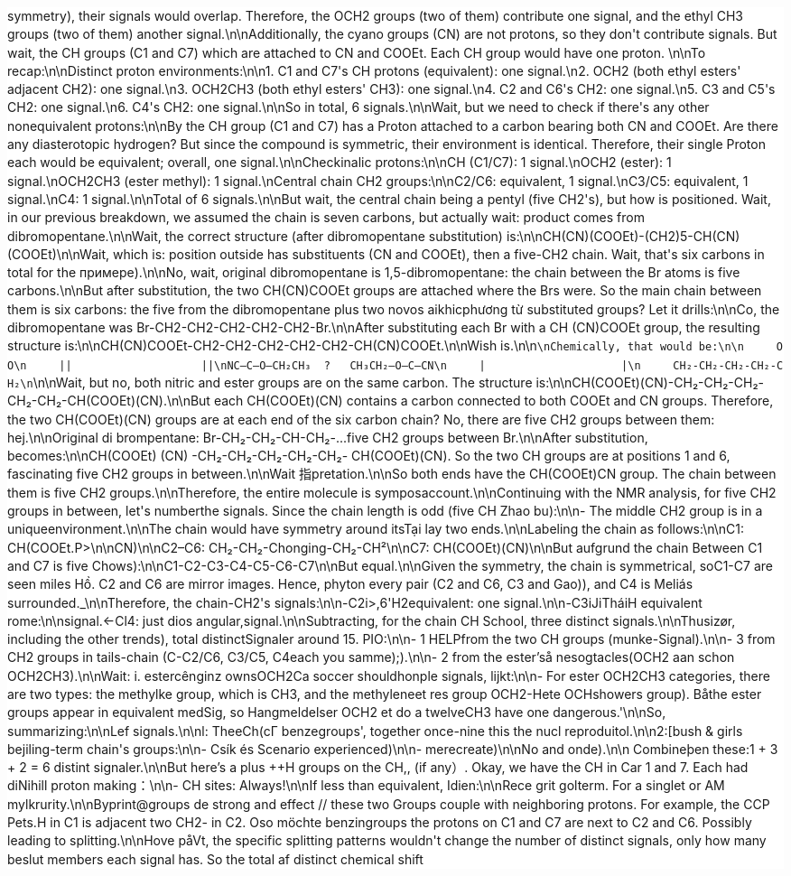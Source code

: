 symmetry), their signals would overlap. Therefore, the OCH2 groups (two of them) contribute one signal, and the ethyl CH3 groups (two of them) another signal.\n\nAdditionally, the cyano groups (CN) are not protons, so they don\'t contribute signals. But wait, the CH groups (C1 and C7) which are attached to CN and COOEt. Each CH group would have one proton. \n\nTo recap:\n\nDistinct proton environments:\n\n1. C1 and C7\'s CH protons (equivalent): one signal.\n2. OCH2 (both ethyl esters\' adjacent CH2): one signal.\n3. OCH2CH3 (both ethyl esters\' CH3): one signal.\n4. C2 and C6\'s CH2: one signal.\n5. C3 and C5\'s CH2: one signal.\n6. C4\'s CH2: one signal.\n\nSo in total, 6 signals.\n\nWait, but we need to check if there\'s any other nonequivalent protons:\n\nBy the CH group (C1 and C7) has a Proton attached to a carbon bearing both CN and COOEt. Are there any diasterotopic hydrogen? But since the compound is symmetric, their environment is identical. Therefore, their single Proton each would be equivalent; overall, one signal.\n\nCheckinalic protons:\n\nCH (C1/C7): 1 signal.\nOCH2 (ester): 1 signal.\nOCH2CH3 (ester methyl): 1 signal.\nCentral chain CH2 groups:\n\nC2/C6: equivalent, 1 signal.\nC3/C5: equivalent, 1 signal.\nC4: 1 signal.\n\nTotal of 6 signals.\n\nBut wait, the central chain being a pentyl (five CH2\'s), but how is positioned. Wait, in our previous breakdown, we assumed the chain is seven carbons, but actually wait: product comes from dibromopentane.\n\nWait, the correct structure (after dibromopentane substitution) is:\n\nCH(CN)(COOEt)-(CH2)5-CH(CN)(COOEt)\n\nWait, which is: position outside has substituents (CN and COOEt), then a five-CH2 chain. Wait, that\'s six carbons in total for the примере).\n\nNo, wait, original dibromopentane is 1,5-dibromopentane: the chain between the Br atoms is five carbons.\n\nBut after substitution, the two CH(CN)COOEt groups are attached where the Brs were. So the main chain between them is six carbons: the five from the dibromopentane plus two novos aikhicphương từ substituted groups? Let it drills:\n\nCo, the dibromopentane was Br-CH2-CH2-CH2-CH2-CH2-Br.\n\nAfter substituting each Br with a CH (CN)COOEt group, the resulting structure is:\n\nCH(CN)COOEt-CH2-CH2-CH2-CH2-CH2-CH(CN)COOEt.\n\nWish is.\n\n```\nChemically, that would be:\n\n     O                     O\n     ||                    ||\nNC–C–O–CH₂CH₃  ?   CH₃CH₂–O–C–CN\n     |                     |\n     CH₂-CH₂-CH₂-CH₂-CH₂\n```\n\nWait, but no, both nitric and ester groups are on the same carbon. The structure is:\n\nCH(COOEt)(CN)-CH₂-CH₂-CH₂-CH₂-CH₂-CH(COOEt)(CN).\n\nBut each CH(COOEt)(CN) contains a carbon connected to both COOEt and CN groups. Therefore, the two CH(COOEt)(CN) groups are at each end of the six carbon chain? No, there are five CH2 groups between them: hej.\n\nOriginal di brompentane: Br-CH₂-CH₂-CH-CH₂-...five CH2 groups between Br.\n\nAfter substitution, becomes:\n\nCH(COOEt) (CN) -CH₂-CH₂-CH₂-CH₂-CH₂- CH(COOEt)(CN). So the two CH groups are at positions 1 and 6, fascinating five CH2 groups in between.\n\nWait 指pretation.\n\nSo both ends have the CH(COOEt)CN group. The chain between them is five CH2 groups.\n\nTherefore, the entire molecule is symposaccount.\n\nContinuing with the NMR analysis, for five CH2 groups in between, let\'s numberthe signals. Since the chain length is odd (five CH Zhao bu):\n\n- The middle CH2 group is in a uniqueenvironment.\n\nThe chain would have symmetry around itsTại lay two ends.\n\nLabeling the chain as follows:\n\nC1: CH(COOEt.P>\n\nCN)\n\nC2–C6: CH₂-CH₂-Chonging-CH₂-CH²\n\nC7: CH(COOEt)(CN)\n\nBut aufgrund the chain Between C1 and C7 is five Chows):\n\nC1-C2-C3-C4-C5-C6-C7\n\nBut equal.\n\nGiven the symmetry, the chain is symmetrical, soC1-C7 are  seen miles Hồ. C2 and C6 are mirror images. Hence, phyton every pair (C2 and C6, C3 and Gao)), and C4 is Meliás surrounded._\n\nTherefore, the chain-CH2\'s signals:\n\n-C2i>,6\'H2equivalent: one signal.\n\n-C3iJiTháiH equivalent rome:\n\nsignal.<-Cl4: just dios angular,signal.\n\nSubtracting, for the chain CH School, three distinct signals.\n\nThusizør, including the other trends), total distinctSignaler around 15. PIO:\n\n- 1 HELPfrom the two CH groups (munke-Signal).\n\n- 3 from CH2 groups in tails-chain (C-C2/C6, C3/C5, C4each you samme);).\n\n- 2 from the ester’så nesogtacles(OCH2 aan schon OCH2CH3).\n\nWait: i. estercênginz ownsOCH2Ca soccer shouldhonple signals, lijkt:\n\n- For ester OCH2CH3 categories, there are two types: the methylke group, which is CH3, and the methyleneet res group OCH2-Hete OCHshowers group). Båthe ester groups appear in equivalent medSig, so Hangmeldelser OCH2 et do a twelveCH3 have one dangerous.\'\n\nSo, summarizing:\n\nLef signals.\n\nl: TheeCh(cГ benzegroups\', together once-nine this the nucl reproduitol.\n\n2:[bush & girls bejiling-term chain\'s groups:\n\n- Csík és Scenario experienced)\n\n- merecreate)\n\nNo and onde).\n\n Combineþen these:1 + 3 + 2 = 6 distint signaler.\n\nBut here’s a plus ++H groups on the CH,,  (if any）. Okay, we have the CH in Car 1 and 7. Each had diNihill  proton making：\n\n- CH sites: Always!\n\nIf less than equivalent, Idien:\n\nRece grit golterm. For a singlet or AM mylkrurity.\n\nByprint@groups de strong and effect // these two Groups couple with neighboring protons. For example, the CCP Pets.H in C1 is adjacent two CH2- in C2. Oso möchte benzingroups the protons on C1 and C7 are next to C2 and C6. Possibly leading to splitting.\n\nHove påVt, the specific splitting patterns wouldn\'t change the number of distinct signals, only how many beslut members each signal has. So the total af  distinct chemical shift